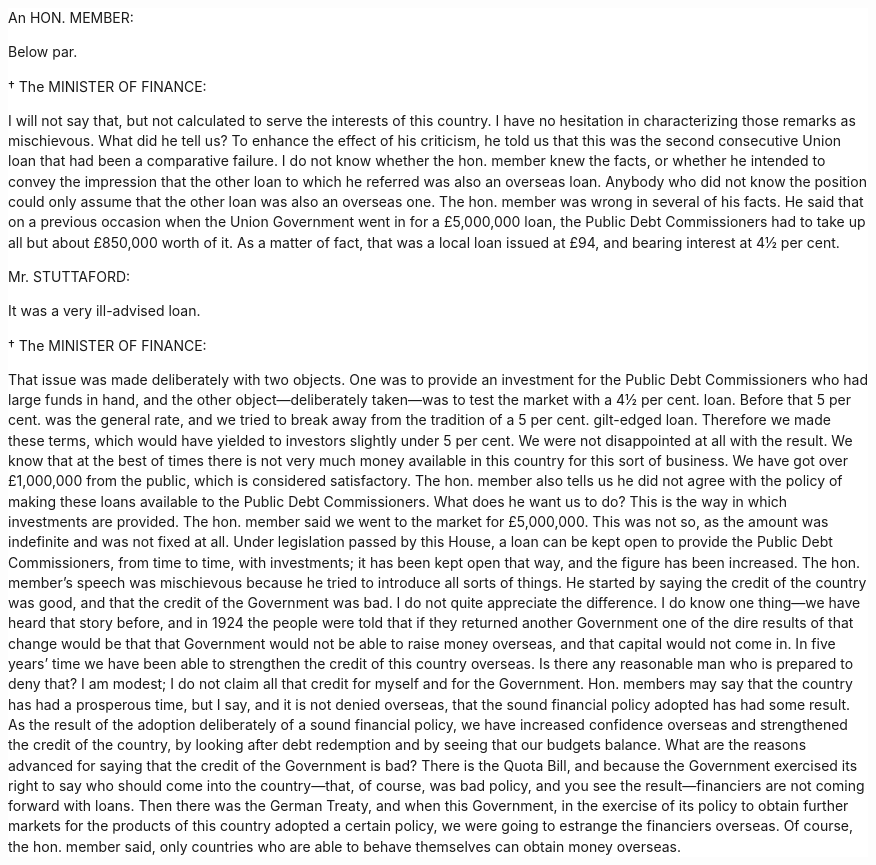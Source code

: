 </speech>

<speech by="#hon_member">

<from>An <person refersTo="hansard_za">HON. MEMBER</person>:</from>

<p>Below par.</p>

</speech>

<speech by="#minister_of_finance">

<from>&#x2020; The <person refersTo="hansard_za">MINISTER OF FINANCE</person>:</from>

<p>I will not say that, but not calculated to serve the interests of this country. I have no hesitation in characterizing those remarks as mischievous. What did he tell us? To enhance the effect of his criticism, he told us that this was the second consecutive Union loan that had been a comparative failure. I do not know whether the hon. member knew the facts, or whether he intended to convey the impression that the other loan to which he referred was also an overseas loan. Anybody who did not know the position could only assume that the other loan was also an overseas one. The hon. member was wrong in several of his facts. He said that on a previous occasion when the Union Government went in for a &#x00A3;5,000,000 loan, the Public Debt Commissioners had to take up all but about &#x00A3;850,000 worth of it. As a matter of fact, that was a local loan issued at &#x00A3;94, and bearing interest at 4&#x00BD; per cent.</p>

</speech>

<speech by="#stuttaford">

<from>Mr. <person refersTo="hansard_za">STUTTAFORD</person>:</from>

<p>It was a very ill-advised loan.</p>

</speech>

<speech by="#minister_of_finance">

<from>&#x2020; The <person refersTo="hansard_za">MINISTER OF FINANCE</person>:</from>

<p>That issue was made deliberately with two objects. One was to provide an investment for the Public Debt Commissioners who had large funds in hand, and the other object&#x2014;deliberately taken&#x2014;was to test the market with a 4&#x00BD; per cent. loan. Before that 5 per cent. was the general rate, and we tried to break away from the tradition of a 5 per cent. gilt-edged loan. Therefore we made these terms, which would have yielded to investors slightly under 5 per cent. We were not disappointed at all with the result. We know that at the best of times there is not very much money available in this country for this sort of business. We have got over &#x00A3;1,000,000 from the public, which is considered satisfactory. The hon. member also tells us he did not agree with the policy of making these loans available to the Public Debt Commissioners. What does he want us to do? This is the way in which investments are provided. The hon. member said we went to the market for &#x00A3;5,000,000. This was not so, as the amount was indefinite and was not fixed at all. Under legislation passed by this House, a loan can be kept open to provide the Public Debt Commissioners, from time to time, with investments; it has been kept open that way, and the figure has been increased. The hon. member&#x2019;s speech was mischievous because he tried to introduce all sorts of things. He started by saying the credit of the country was good, and that the credit of the Government was bad. I do not quite appreciate the difference. I do know one thing&#x2014;we have heard that story before, and in 1924 the people were told that if they returned another Government one of the dire results of that change would be that that Government would not be able to raise money overseas, and that capital would not come in. In five years&#x2019; time we have been able to strengthen the credit of this country overseas. Is there any reasonable man who is prepared to deny that? I am modest; I do not claim all that credit for myself and for the Government. Hon. members may say that the country has had a prosperous time, but I say, and it is not denied overseas, that the sound financial policy adopted has had some result. As the result of the adoption deliberately of a sound financial policy, we have increased confidence overseas and strengthened the credit of the country, by looking after debt redemption and by seeing that our budgets balance. What are the reasons advanced for saying that the credit of the Government is bad? There is the Quota Bill, and because the Government exercised its right to say who should come into the country&#x2014;that, of course, was bad policy, and you see the result&#x2014;financiers are not coming forward with loans. Then there was the German Treaty, and when this Government, in the exercise of its policy to obtain further markets for the products of this country adopted a certain policy, we were going to estrange the financiers overseas. Of course, the hon. member said, only countries who are able to behave themselves can obtain money overseas.</p>
